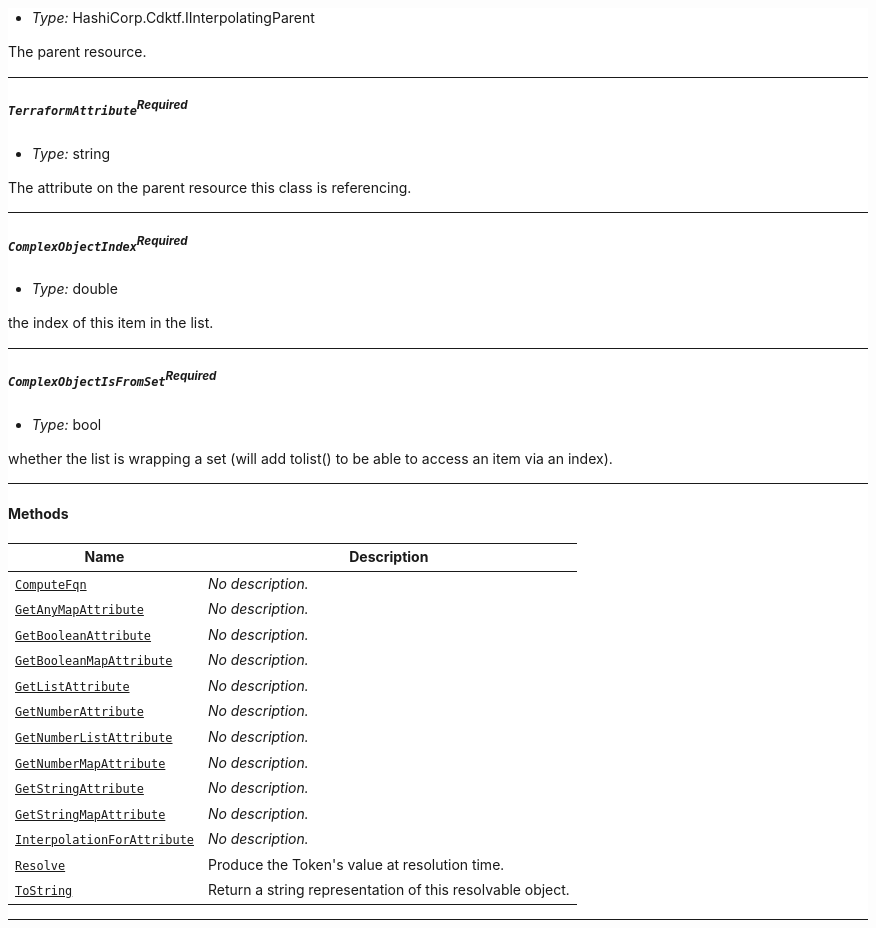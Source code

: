 - *Type:* HashiCorp.Cdktf.IInterpolatingParent

The parent resource.

---

##### `TerraformAttribute`<sup>Required</sup> <a name="TerraformAttribute" id="@cdktf/provider-mongodbatlas.dataMongodbatlasDataLake.DataMongodbatlasDataLakeDataProcessRegionOutputReference.Initializer.parameter.terraformAttribute"></a>

- *Type:* string

The attribute on the parent resource this class is referencing.

---

##### `ComplexObjectIndex`<sup>Required</sup> <a name="ComplexObjectIndex" id="@cdktf/provider-mongodbatlas.dataMongodbatlasDataLake.DataMongodbatlasDataLakeDataProcessRegionOutputReference.Initializer.parameter.complexObjectIndex"></a>

- *Type:* double

the index of this item in the list.

---

##### `ComplexObjectIsFromSet`<sup>Required</sup> <a name="ComplexObjectIsFromSet" id="@cdktf/provider-mongodbatlas.dataMongodbatlasDataLake.DataMongodbatlasDataLakeDataProcessRegionOutputReference.Initializer.parameter.complexObjectIsFromSet"></a>

- *Type:* bool

whether the list is wrapping a set (will add tolist() to be able to access an item via an index).

---

#### Methods <a name="Methods" id="Methods"></a>

| **Name** | **Description** |
| --- | --- |
| <code><a href="#@cdktf/provider-mongodbatlas.dataMongodbatlasDataLake.DataMongodbatlasDataLakeDataProcessRegionOutputReference.computeFqn">ComputeFqn</a></code> | *No description.* |
| <code><a href="#@cdktf/provider-mongodbatlas.dataMongodbatlasDataLake.DataMongodbatlasDataLakeDataProcessRegionOutputReference.getAnyMapAttribute">GetAnyMapAttribute</a></code> | *No description.* |
| <code><a href="#@cdktf/provider-mongodbatlas.dataMongodbatlasDataLake.DataMongodbatlasDataLakeDataProcessRegionOutputReference.getBooleanAttribute">GetBooleanAttribute</a></code> | *No description.* |
| <code><a href="#@cdktf/provider-mongodbatlas.dataMongodbatlasDataLake.DataMongodbatlasDataLakeDataProcessRegionOutputReference.getBooleanMapAttribute">GetBooleanMapAttribute</a></code> | *No description.* |
| <code><a href="#@cdktf/provider-mongodbatlas.dataMongodbatlasDataLake.DataMongodbatlasDataLakeDataProcessRegionOutputReference.getListAttribute">GetListAttribute</a></code> | *No description.* |
| <code><a href="#@cdktf/provider-mongodbatlas.dataMongodbatlasDataLake.DataMongodbatlasDataLakeDataProcessRegionOutputReference.getNumberAttribute">GetNumberAttribute</a></code> | *No description.* |
| <code><a href="#@cdktf/provider-mongodbatlas.dataMongodbatlasDataLake.DataMongodbatlasDataLakeDataProcessRegionOutputReference.getNumberListAttribute">GetNumberListAttribute</a></code> | *No description.* |
| <code><a href="#@cdktf/provider-mongodbatlas.dataMongodbatlasDataLake.DataMongodbatlasDataLakeDataProcessRegionOutputReference.getNumberMapAttribute">GetNumberMapAttribute</a></code> | *No description.* |
| <code><a href="#@cdktf/provider-mongodbatlas.dataMongodbatlasDataLake.DataMongodbatlasDataLakeDataProcessRegionOutputReference.getStringAttribute">GetStringAttribute</a></code> | *No description.* |
| <code><a href="#@cdktf/provider-mongodbatlas.dataMongodbatlasDataLake.DataMongodbatlasDataLakeDataProcessRegionOutputReference.getStringMapAttribute">GetStringMapAttribute</a></code> | *No description.* |
| <code><a href="#@cdktf/provider-mongodbatlas.dataMongodbatlasDataLake.DataMongodbatlasDataLakeDataProcessRegionOutputReference.interpolationForAttribute">InterpolationForAttribute</a></code> | *No description.* |
| <code><a href="#@cdktf/provider-mongodbatlas.dataMongodbatlasDataLake.DataMongodbatlasDataLakeDataProcessRegionOutputReference.resolve">Resolve</a></code> | Produce the Token's value at resolution time. |
| <code><a href="#@cdktf/provider-mongodbatlas.dataMongodbatlasDataLake.DataMongodbatlasDataLakeDataProcessRegionOutputReference.toString">ToString</a></code> | Return a string representation of this resolvable object. |

---